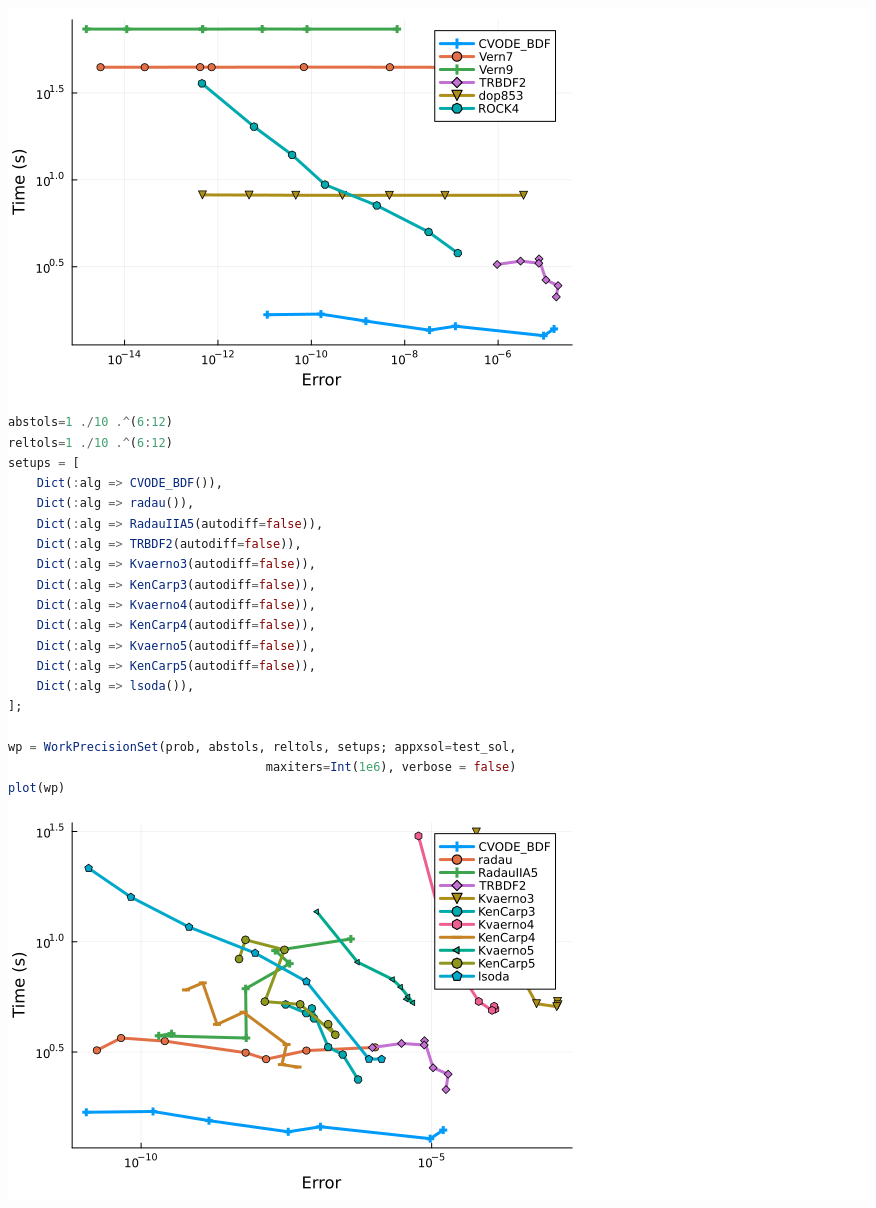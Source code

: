 ![](figures/Filament_27_1.png)

```julia
abstols=1 ./10 .^(6:12)
reltols=1 ./10 .^(6:12)
setups = [
    Dict(:alg => CVODE_BDF()),
    Dict(:alg => radau()),
    Dict(:alg => RadauIIA5(autodiff=false)),
    Dict(:alg => TRBDF2(autodiff=false)),
    Dict(:alg => Kvaerno3(autodiff=false)),
    Dict(:alg => KenCarp3(autodiff=false)),
    Dict(:alg => Kvaerno4(autodiff=false)),
    Dict(:alg => KenCarp4(autodiff=false)),
    Dict(:alg => Kvaerno5(autodiff=false)),
    Dict(:alg => KenCarp5(autodiff=false)),
    Dict(:alg => lsoda()),
];

wp = WorkPrecisionSet(prob, abstols, reltols, setups; appxsol=test_sol,
                                    maxiters=Int(1e6), verbose = false)
plot(wp)
```

![](figures/Filament_28_1.png)
